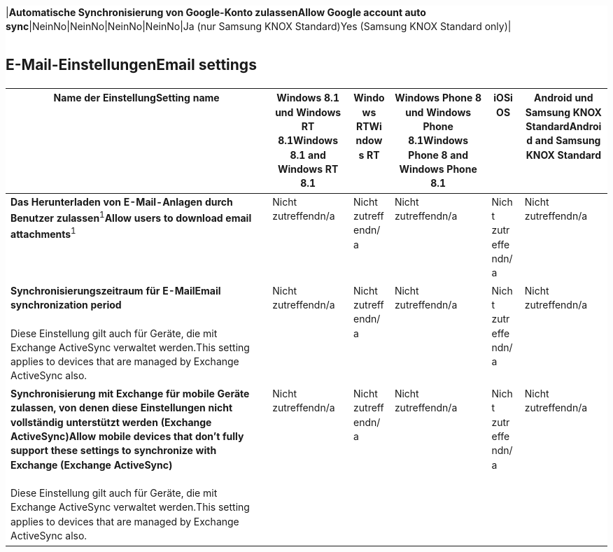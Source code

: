 |<span data-ttu-id="58a55-407">**Automatische Synchronisierung von Google-Konto zulassen**</span><span class="sxs-lookup"><span data-stu-id="58a55-407">**Allow Google account auto sync**</span></span>|<span data-ttu-id="58a55-408">Nein</span><span class="sxs-lookup"><span data-stu-id="58a55-408">No</span></span>|<span data-ttu-id="58a55-409">Nein</span><span class="sxs-lookup"><span data-stu-id="58a55-409">No</span></span>|<span data-ttu-id="58a55-410">Nein</span><span class="sxs-lookup"><span data-stu-id="58a55-410">No</span></span>|<span data-ttu-id="58a55-411">Nein</span><span class="sxs-lookup"><span data-stu-id="58a55-411">No</span></span>|<span data-ttu-id="58a55-412">Ja (nur Samsung KNOX Standard)</span><span class="sxs-lookup"><span data-stu-id="58a55-412">Yes (Samsung KNOX Standard only)</span></span>|

## <a name="email-settings"></a><span data-ttu-id="58a55-413">E-Mail-Einstellungen</span><span class="sxs-lookup"><span data-stu-id="58a55-413">Email settings</span></span>

|<span data-ttu-id="58a55-414">Name der Einstellung</span><span class="sxs-lookup"><span data-stu-id="58a55-414">Setting name</span></span>|<span data-ttu-id="58a55-415">Windows 8.1 und Windows RT 8.1</span><span class="sxs-lookup"><span data-stu-id="58a55-415">Windows 8.1 and Windows RT 8.1</span></span>|<span data-ttu-id="58a55-416">Windows RT</span><span class="sxs-lookup"><span data-stu-id="58a55-416">Windows RT</span></span>|<span data-ttu-id="58a55-417">Windows Phone 8 und Windows Phone 8.1</span><span class="sxs-lookup"><span data-stu-id="58a55-417">Windows Phone 8 and Windows Phone 8.1</span></span>|<span data-ttu-id="58a55-418">iOS</span><span class="sxs-lookup"><span data-stu-id="58a55-418">iOS</span></span>|<span data-ttu-id="58a55-419">Android und Samsung KNOX Standard</span><span class="sxs-lookup"><span data-stu-id="58a55-419">Android and Samsung KNOX Standard</span></span>|
|----------------|----------------------------------|--------------|-----------------------------------------|-------|----------------------------|
|<span data-ttu-id="58a55-420">**Das Herunterladen von E-Mail-Anlagen durch Benutzer zulassen**<sup>1</sup></span><span class="sxs-lookup"><span data-stu-id="58a55-420">**Allow users to download email attachments**<sup>1</sup></span></span>|<span data-ttu-id="58a55-421">Nicht zutreffend</span><span class="sxs-lookup"><span data-stu-id="58a55-421">n/a</span></span>|<span data-ttu-id="58a55-422">Nicht zutreffend</span><span class="sxs-lookup"><span data-stu-id="58a55-422">n/a</span></span>|<span data-ttu-id="58a55-423">Nicht zutreffend</span><span class="sxs-lookup"><span data-stu-id="58a55-423">n/a</span></span>|<span data-ttu-id="58a55-424">Nicht zutreffend</span><span class="sxs-lookup"><span data-stu-id="58a55-424">n/a</span></span>|<span data-ttu-id="58a55-425">Nicht zutreffend</span><span class="sxs-lookup"><span data-stu-id="58a55-425">n/a</span></span>|
|<span data-ttu-id="58a55-426">**Synchronisierungszeitraum für E-Mail**</span><span class="sxs-lookup"><span data-stu-id="58a55-426">**Email synchronization period**</span></span> <br /><br /><span data-ttu-id="58a55-427">Diese Einstellung gilt auch für Geräte, die mit Exchange ActiveSync verwaltet werden.</span><span class="sxs-lookup"><span data-stu-id="58a55-427">This setting applies to devices that are managed by Exchange ActiveSync also.</span></span>|<span data-ttu-id="58a55-428">Nicht zutreffend</span><span class="sxs-lookup"><span data-stu-id="58a55-428">n/a</span></span>|<span data-ttu-id="58a55-429">Nicht zutreffend</span><span class="sxs-lookup"><span data-stu-id="58a55-429">n/a</span></span>|<span data-ttu-id="58a55-430">Nicht zutreffend</span><span class="sxs-lookup"><span data-stu-id="58a55-430">n/a</span></span>|<span data-ttu-id="58a55-431">Nicht zutreffend</span><span class="sxs-lookup"><span data-stu-id="58a55-431">n/a</span></span>|<span data-ttu-id="58a55-432">Nicht zutreffend</span><span class="sxs-lookup"><span data-stu-id="58a55-432">n/a</span></span>|
|<span data-ttu-id="58a55-433">**Synchronisierung mit Exchange für mobile Geräte zulassen, von denen diese Einstellungen nicht vollständig unterstützt werden (Exchange ActiveSync)**</span><span class="sxs-lookup"><span data-stu-id="58a55-433">**Allow mobile devices that don’t fully support these settings to synchronize with Exchange (Exchange ActiveSync)**</span></span> <br /><br /><span data-ttu-id="58a55-434">Diese Einstellung gilt auch für Geräte, die mit Exchange ActiveSync verwaltet werden.</span><span class="sxs-lookup"><span data-stu-id="58a55-434">This setting applies to devices that are managed by Exchange ActiveSync also.</span></span>|<span data-ttu-id="58a55-435">Nicht zutreffend</span><span class="sxs-lookup"><span data-stu-id="58a55-435">n/a</span></span>|<span data-ttu-id="58a55-436">Nicht zutreffend</span><span class="sxs-lookup"><span data-stu-id="58a55-436">n/a</span></span>|<span data-ttu-id="58a55-437">Nicht zutreffend</span><span class="sxs-lookup"><span data-stu-id="58a55-437">n/a</span></span>|<span data-ttu-id="58a55-438">Nicht zutreffend</span><span class="sxs-lookup"><span data-stu-id="58a55-438">n/a</span></span>|<span data-ttu-id="58a55-439">Nicht zutreffend</span><span class="sxs-lookup"><span data-stu-id="58a55-439">n/a</span></span>|